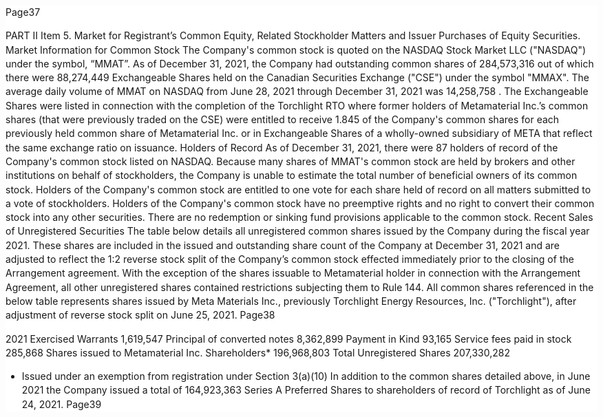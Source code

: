 Page37

PART II
Item 5. Market for Registrant’s Common Equity, Related Stockholder Matters and Issuer Purchases of Equity Securities.
Market Information for Common Stock
The Company's common stock is quoted on the NASDAQ Stock Market LLC ("NASDAQ") under the symbol, “MMAT”. As of December 31, 2021, the
Company had outstanding common shares of 284,573,316 out of which there were 88,274,449 Exchangeable Shares held on the Canadian
Securities Exchange ("CSE") under the symbol "MMAX".
The average daily volume of MMAT on NASDAQ from June 28, 2021 through December 31, 2021 was 14,258,758 .
The Exchangeable Shares were listed in connection with the completion of the Torchlight RTO where former holders of Metamaterial Inc.’s
common shares (that were previously traded on the CSE) were entitled to receive 1.845 of the Company's common shares for each previously held
common share of Metamaterial Inc. or in Exchangeable Shares of a wholly-owned subsidiary of META that reflect the same exchange ratio on
issuance.
Holders of Record
As of December 31, 2021, there were 87 holders of record of the Company's common stock listed on NASDAQ. Because many shares of MMAT's
common stock are held by brokers and other institutions on behalf of stockholders, the Company is unable to estimate the total number of
beneficial owners of its common stock.
Holders of the Company's common stock are entitled to one vote for each share held of record on all matters submitted to a vote of stockholders.
Holders of the Company's common stock have no preemptive rights and no right to convert their common stock into any other securities. There are
no redemption or sinking fund provisions applicable to the common stock.
Recent Sales of Unregistered Securities
The table below details all unregistered common shares issued by the Company during the fiscal year 2021. These shares are included in the issued
and outstanding share count of the Company at December 31, 2021 and are adjusted to reflect the 1:2 reverse stock split of the Company’s
common stock effected immediately prior to the closing of the Arrangement agreement. With the exception of the shares issuable to Metamaterial
holder in connection with the Arrangement Agreement, all other unregistered shares contained restrictions subjecting them to Rule 144.
All common shares referenced in the below table represents shares issued by Meta Materials Inc., previously Torchlight Energy Resources, Inc.
("Torchlight"), after adjustment of reverse stock split on June 25, 2021.
Page38

2021
Exercised Warrants 1,619,547
Principal of converted notes 8,362,899
Payment in Kind 93,165
Service fees paid in stock 285,868
Shares issued to Metamaterial Inc. Shareholders* 196,968,803
Total Unregistered Shares 207,330,282
* Issued under an exemption from registration under Section 3(a)(10)
In addition to the common shares detailed above, in June 2021 the Company issued a total of 164,923,363 Series A Preferred Shares to
shareholders of record of Torchlight as of June 24, 2021.
Page39
